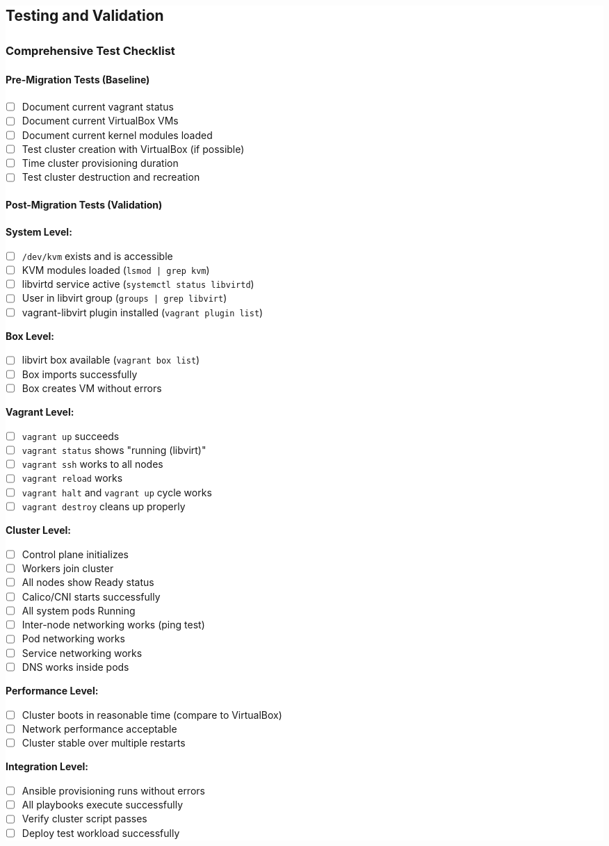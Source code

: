 
## Testing and Validation

### Comprehensive Test Checklist

#### Pre-Migration Tests (Baseline)
- [ ] Document current vagrant status
- [ ] Document current VirtualBox VMs
- [ ] Document current kernel modules loaded
- [ ] Test cluster creation with VirtualBox (if possible)
- [ ] Time cluster provisioning duration
- [ ] Test cluster destruction and recreation

#### Post-Migration Tests (Validation)

**System Level:**
- [ ] `/dev/kvm` exists and is accessible
- [ ] KVM modules loaded (`lsmod | grep kvm`)
- [ ] libvirtd service active (`systemctl status libvirtd`)
- [ ] User in libvirt group (`groups | grep libvirt`)
- [ ] vagrant-libvirt plugin installed (`vagrant plugin list`)

**Box Level:**
- [ ] libvirt box available (`vagrant box list`)
- [ ] Box imports successfully
- [ ] Box creates VM without errors

**Vagrant Level:**
- [ ] `vagrant up` succeeds
- [ ] `vagrant status` shows "running (libvirt)"
- [ ] `vagrant ssh` works to all nodes
- [ ] `vagrant reload` works
- [ ] `vagrant halt` and `vagrant up` cycle works
- [ ] `vagrant destroy` cleans up properly

**Cluster Level:**
- [ ] Control plane initializes
- [ ] Workers join cluster
- [ ] All nodes show Ready status
- [ ] Calico/CNI starts successfully
- [ ] All system pods Running
- [ ] Inter-node networking works (ping test)
- [ ] Pod networking works
- [ ] Service networking works
- [ ] DNS works inside pods

**Performance Level:**
- [ ] Cluster boots in reasonable time (compare to VirtualBox)
- [ ] Network performance acceptable
- [ ] Cluster stable over multiple restarts

**Integration Level:**
- [ ] Ansible provisioning runs without errors
- [ ] All playbooks execute successfully
- [ ] Verify cluster script passes
- [ ] Deploy test workload successfully
